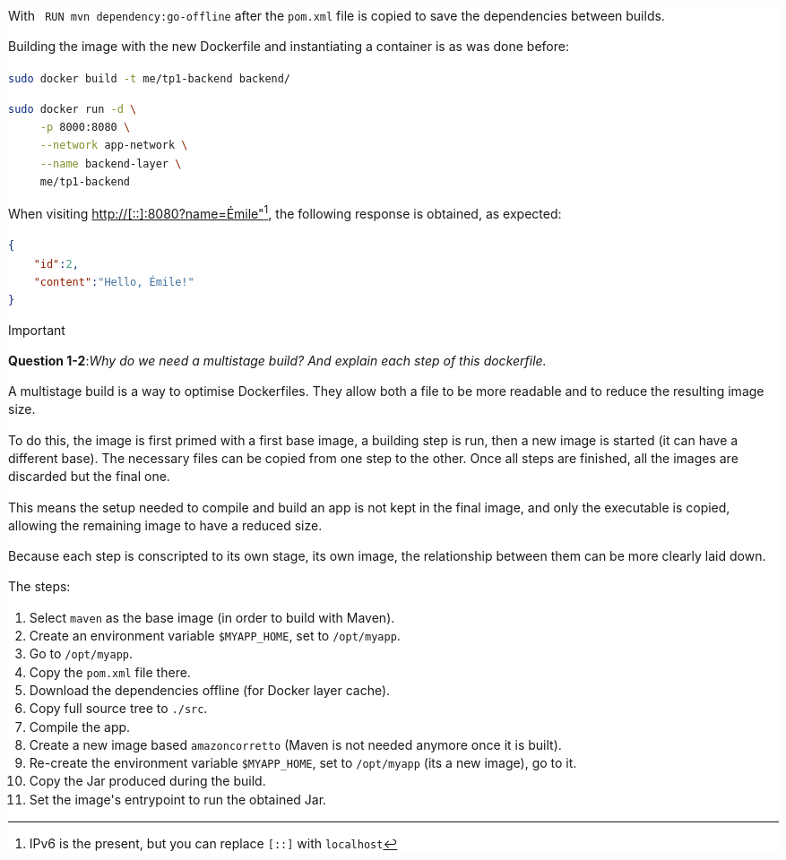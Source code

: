 With ` RUN mvn dependency:go-offline` after the `pom.xml` file is
copied to save the dependencies between builds.

Building the image with the new Dockerfile and instantiating a
container is as was done before:

```sh
sudo docker build -t me/tp1-backend backend/
```
```sh
sudo docker run -d \
     -p 8000:8080 \
     --network app-network \
     --name backend-layer \
     me/tp1-backend
```

When visiting <http://[::]:8080?name=Émile">[^1], the
following response is obtained, as expected:

```json
{
	"id":2,
	"content":"Hello, Émile!"
}
```

> [!IMPORTANT]
> **Question 1-2**:_Why do we need a multistage build? And explain each step of
> this dockerfile._
>
>	A multistage build is a way to optimise Dockerfiles. They allow
>	both a file to be more readable and to reduce the resulting image
>	size.
>
>	To do this, the image is first primed with a first base image, a
>	building step is run, then a new image is started (it can have a
>	different base). The necessary files can be copied from one step
>	to the other. Once all steps are finished, all the images are
>	discarded but the final one.
>
>	This means the setup needed to compile and build an app is not
>	kept in the final image, and only the executable is copied,
>	allowing the remaining image to have a reduced size.
>
>	Because each step is conscripted to its own stage, its own image,
>	the relationship between them can be more clearly laid down.
>
>	The steps:
>	1. Select `maven` as the base image (in order to build with Maven).
>	1. Create an environment variable `$MYAPP_HOME`, set to `/opt/myapp`.
>	1. Go to `/opt/myapp`.
>	1. Copy the `pom.xml` file there.
>	1. Download the dependencies offline (for Docker layer cache).
>	1. Copy full source tree to `./src`.
>	1. Compile the app.
>	1. Create a new image based `amazoncorretto` (Maven is not needed anymore once it is built).
>	1. Re-create the environment variable `$MYAPP_HOME`, set to `/opt/myapp` (its a new image), go to it.
>	1. Copy the Jar produced during the build.
>	1. Set the image's entrypoint to run the obtained Jar.


[^1]: IPv6 is the present, but you can replace `[::]` with `localhost`